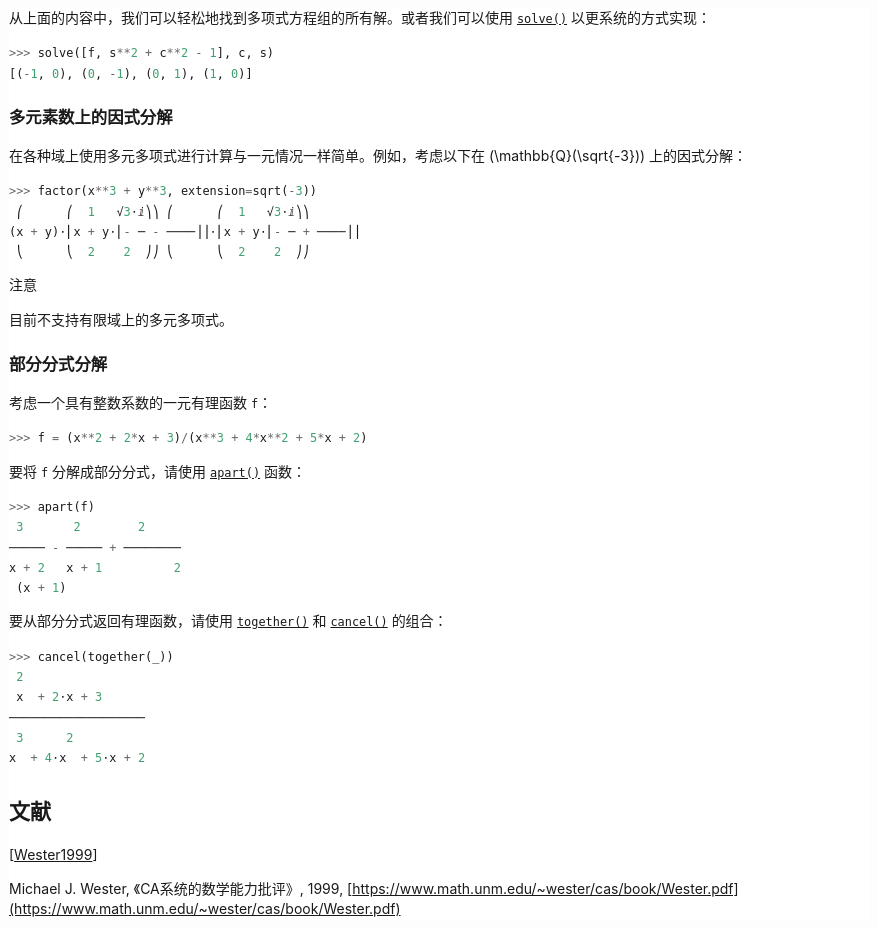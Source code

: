 从上面的内容中，我们可以轻松地找到多项式方程组的所有解。或者我们可以使用 [`solve()`](../solvers/solvers.html#sympy.solvers.solvers.solve "sympy.solvers.solvers.solve") 以更系统的方式实现：

```py
>>> solve([f, s**2 + c**2 - 1], c, s)
[(-1, 0), (0, -1), (0, 1), (1, 0)] 
```

### 多元素数上的因式分解

在各种域上使用多元多项式进行计算与一元情况一样简单。例如，考虑以下在 \(\mathbb{Q}(\sqrt{-3})\) 上的因式分解：

```py
>>> factor(x**3 + y**3, extension=sqrt(-3))
 ⎛      ⎛  1   √3⋅ⅈ⎞⎞ ⎛      ⎛  1   √3⋅ⅈ⎞⎞
(x + y)⋅⎜x + y⋅⎜- ─ - ────⎟⎟⋅⎜x + y⋅⎜- ─ + ────⎟⎟
 ⎝      ⎝  2    2  ⎠⎠ ⎝      ⎝  2    2  ⎠⎠ 
```

注意

目前不支持有限域上的多元多项式。

### 部分分式分解

考虑一个具有整数系数的一元有理函数 `f`：

```py
>>> f = (x**2 + 2*x + 3)/(x**3 + 4*x**2 + 5*x + 2) 
```

要将 `f` 分解成部分分式，请使用 [`apart()`](reference.html#sympy.polys.partfrac.apart "sympy.polys.partfrac.apart") 函数：

```py
>>> apart(f)
 3       2        2
───── - ───── + ────────
x + 2   x + 1          2
 (x + 1) 
```

要从部分分式返回有理函数，请使用 [`together()`](reference.html#sympy.polys.rationaltools.together "sympy.polys.rationaltools.together") 和 [`cancel()`](reference.html#sympy.polys.polytools.cancel "sympy.polys.polytools.cancel") 的组合：

```py
>>> cancel(together(_))
 2
 x  + 2⋅x + 3
───────────────────
 3      2
x  + 4⋅x  + 5⋅x + 2 
```

## 文献

[[Wester1999](#id1)]

Michael J. Wester, 《CA系统的数学能力批评》, 1999, [https://www.math.unm.edu/~wester/cas/book/Wester.pdf](https://www.math.unm.edu/~wester/cas/book/Wester.pdf)
